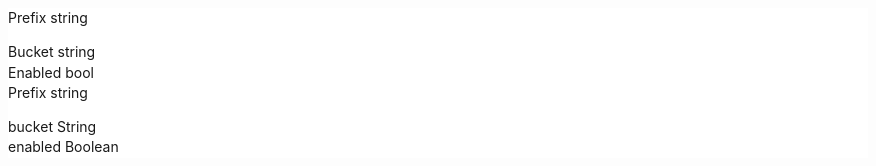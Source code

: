 <a data-swiftype-name="resource-property" data-swiftype-type="text" href="#prefix_csharp" style="color: inherit; text-decoration: inherit;">Prefix</a>
</span>
        <span class="property-indicator"></span>
        <span class="property-type">string</span>
    </dt>
    <dd></dd></dl>
</pulumi-choosable>
</div>

<div>
<pulumi-choosable type="language" values="go">
<dl class="resources-properties"><dt class="property-required"
            title="Required">
        <span id="bucket_go">
<a data-swiftype-name="resource-property" data-swiftype-type="text" href="#bucket_go" style="color: inherit; text-decoration: inherit;">Bucket</a>
</span>
        <span class="property-indicator"></span>
        <span class="property-type">string</span>
    </dt>
    <dd></dd><dt class="property-required"
            title="Required">
        <span id="enabled_go">
<a data-swiftype-name="resource-property" data-swiftype-type="text" href="#enabled_go" style="color: inherit; text-decoration: inherit;">Enabled</a>
</span>
        <span class="property-indicator"></span>
        <span class="property-type">bool</span>
    </dt>
    <dd></dd><dt class="property-required"
            title="Required">
        <span id="prefix_go">
<a data-swiftype-name="resource-property" data-swiftype-type="text" href="#prefix_go" style="color: inherit; text-decoration: inherit;">Prefix</a>
</span>
        <span class="property-indicator"></span>
        <span class="property-type">string</span>
    </dt>
    <dd></dd></dl>
</pulumi-choosable>
</div>

<div>
<pulumi-choosable type="language" values="java">
<dl class="resources-properties"><dt class="property-required"
            title="Required">
        <span id="bucket_java">
<a data-swiftype-name="resource-property" data-swiftype-type="text" href="#bucket_java" style="color: inherit; text-decoration: inherit;">bucket</a>
</span>
        <span class="property-indicator"></span>
        <span class="property-type">String</span>
    </dt>
    <dd></dd><dt class="property-required"
            title="Required">
        <span id="enabled_java">
<a data-swiftype-name="resource-property" data-swiftype-type="text" href="#enabled_java" style="color: inherit; text-decoration: inherit;">enabled</a>
</span>
        <span class="property-indicator"></span>
        <span class="property-type">Boolean</span>
    </dt>
    <dd></dd><dt class="property-required"